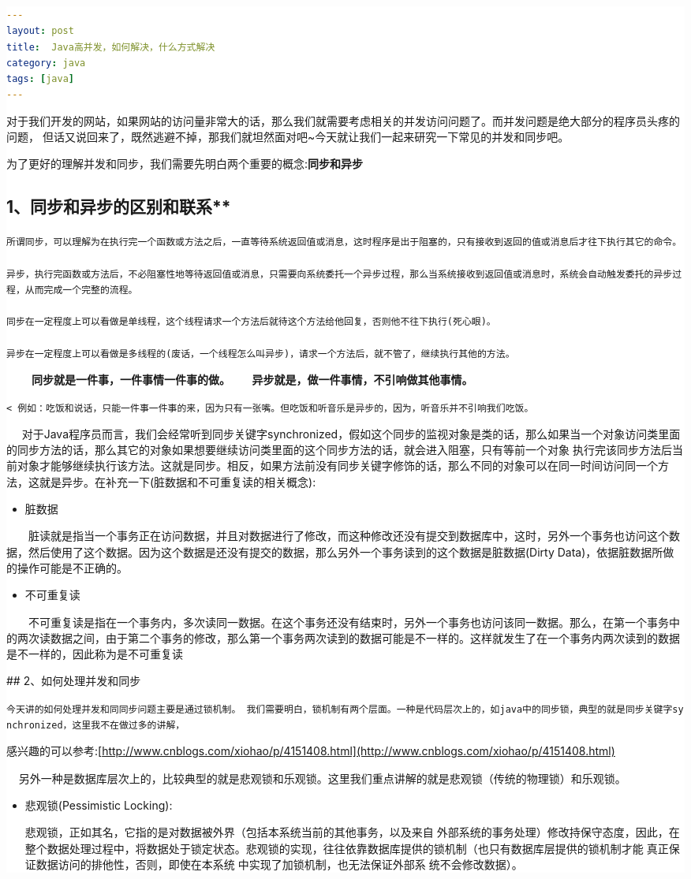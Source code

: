 ```yaml
---
layout: post
title:  Java高并发，如何解决，什么方式解决
category: java
tags: [java]
---
```


对于我们开发的网站，如果网站的访问量非常大的话，那么我们就需要考虑相关的并发访问问题了。而并发问题是绝大部分的程序员头疼的问题，
但话又说回来了，既然逃避不掉，那我们就坦然面对吧~今天就让我们一起来研究一下常见的并发和同步吧。

为了更好的理解并发和同步，我们需要先明白两个重要的概念:**同步和异步**

## 1、同步和异步的区别和联系**

	所谓同步，可以理解为在执行完一个函数或方法之后，一直等待系统返回值或消息，这时程序是出于阻塞的，只有接收到返回的值或消息后才往下执行其它的命令。

	异步，执行完函数或方法后，不必阻塞性地等待返回值或消息，只需要向系统委托一个异步过程，那么当系统接收到返回值或消息时，系统会自动触发委托的异步过程，从而完成一个完整的流程。

	同步在一定程度上可以看做是单线程，这个线程请求一个方法后就待这个方法给他回复，否则他不往下执行(死心眼)。

	异步在一定程度上可以看做是多线程的(废话，一个线程怎么叫异步)，请求一个方法后，就不管了，继续执行其他的方法。

　　 **同步就是一件事，一件事情一件事的做。**
     
	 **异步就是，做一件事情，不引响做其他事情。**

	< 例如：吃饭和说话，只能一件事一件事的来，因为只有一张嘴。但吃饭和听音乐是异步的，因为，听音乐并不引响我们吃饭。

     对于Java程序员而言，我们会经常听到同步关键字synchronized，假如这个同步的监视对象是类的话，那么如果当一个对象访问类里面的同步方法的话，那么其它的对象如果想要继续访问类里面的这个同步方法的话，就会进入阻塞，只有等前一个对象
执行完该同步方法后当前对象才能够继续执行该方法。这就是同步。相反，如果方法前没有同步关键字修饰的话，那么不同的对象可以在同一时间访问同一个方法，这就是异步。在补充一下(脏数据和不可重复读的相关概念):

* 脏数据

　　脏读就是指当一个事务正在访问数据，并且对数据进行了修改，而这种修改还没有提交到数据库中，这时，另外一个事务也访问这个数据，然后使用了这个数据。因为这个数据是还没有提交的数据，那么另外一个事务读到的这个数据是脏数据(Dirty Data)，依据脏数据所做的操作可能是不正确的。

* 不可重复读

　　不可重复读是指在一个事务内，多次读同一数据。在这个事务还没有结束时，另外一个事务也访问该同一数据。那么，在第一个事务中的两次读数据之间，由于第二个事务的修改，那么第一个事务两次读到的数据可能是不一样的。这样就发生了在一个事务内两次读到的数据是不一样的，因此称为是不可重复读

## 2、如何处理并发和同步

	今天讲的如何处理并发和同同步问题主要是通过锁机制。 我们需要明白，锁机制有两个层面。一种是代码层次上的，如java中的同步锁，典型的就是同步关键字synchronized，这里我不在做过多的讲解，
感兴趣的可以参考:[http://www.cnblogs.com/xiohao/p/4151408.html](http://www.cnblogs.com/xiohao/p/4151408.html)

    另外一种是数据库层次上的，比较典型的就是悲观锁和乐观锁。这里我们重点讲解的就是悲观锁（传统的物理锁）和乐观锁。

* 悲观锁(Pessimistic Locking):  

	悲观锁，正如其名，它指的是对数据被外界（包括本系统当前的其他事务，以及来自 外部系统的事务处理）修改持保守态度，因此，在整个数据处理过程中，将数据处于锁定状态。悲观锁的实现，往往依靠数据库提供的锁机制（也只有数据库层提供的锁机制才能 真正保证数据访问的排他性，否则，即使在本系统 中实现了加锁机制，也无法保证外部系 统不会修改数据）。 
